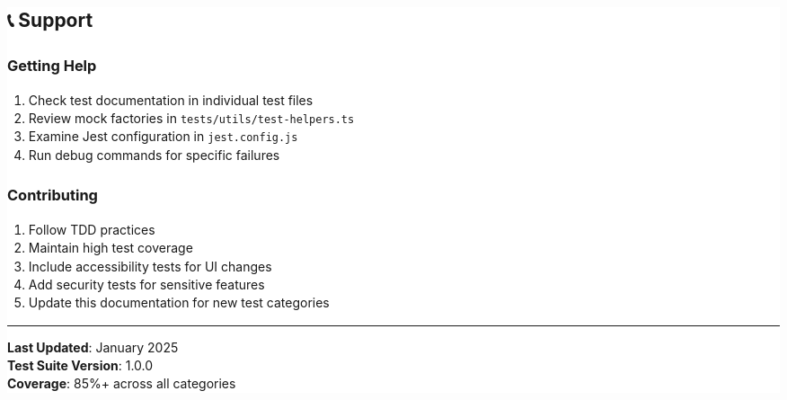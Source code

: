 ## 📞 Support

### Getting Help
1. Check test documentation in individual test files
2. Review mock factories in `tests/utils/test-helpers.ts`
3. Examine Jest configuration in `jest.config.js`
4. Run debug commands for specific failures

### Contributing
1. Follow TDD practices
2. Maintain high test coverage
3. Include accessibility tests for UI changes
4. Add security tests for sensitive features
5. Update this documentation for new test categories

---

**Last Updated**: January 2025  
**Test Suite Version**: 1.0.0  
**Coverage**: 85%+ across all categories